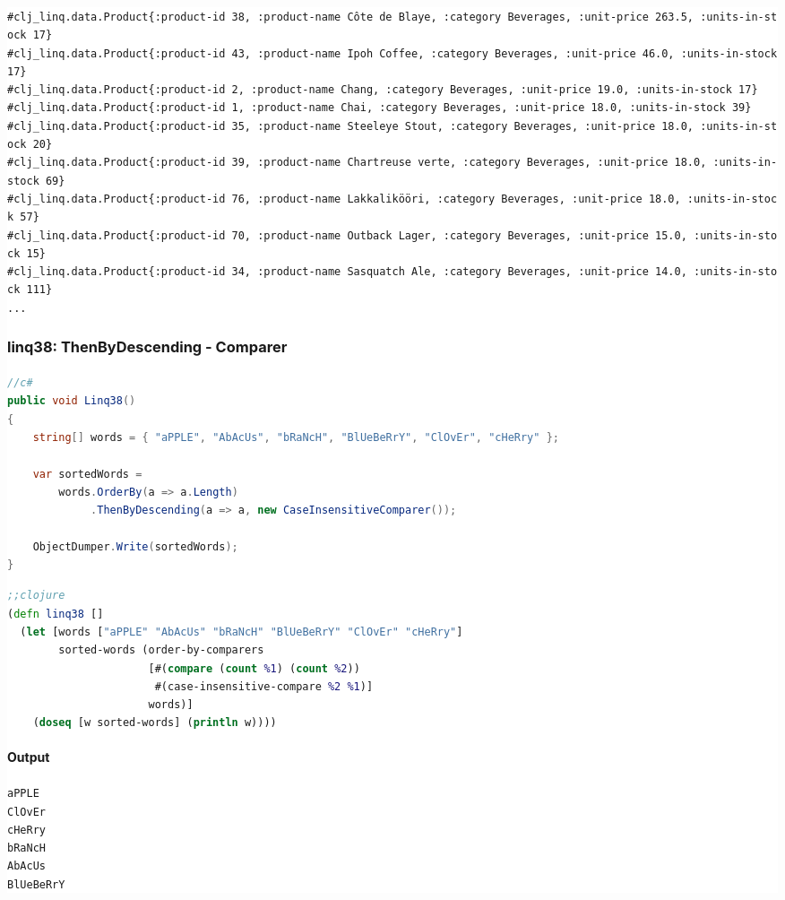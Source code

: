     #clj_linq.data.Product{:product-id 38, :product-name Côte de Blaye, :category Beverages, :unit-price 263.5, :units-in-stock 17}
    #clj_linq.data.Product{:product-id 43, :product-name Ipoh Coffee, :category Beverages, :unit-price 46.0, :units-in-stock 17}
    #clj_linq.data.Product{:product-id 2, :product-name Chang, :category Beverages, :unit-price 19.0, :units-in-stock 17}
    #clj_linq.data.Product{:product-id 1, :product-name Chai, :category Beverages, :unit-price 18.0, :units-in-stock 39}
    #clj_linq.data.Product{:product-id 35, :product-name Steeleye Stout, :category Beverages, :unit-price 18.0, :units-in-stock 20}
    #clj_linq.data.Product{:product-id 39, :product-name Chartreuse verte, :category Beverages, :unit-price 18.0, :units-in-stock 69}
    #clj_linq.data.Product{:product-id 76, :product-name Lakkalikööri, :category Beverages, :unit-price 18.0, :units-in-stock 57}
    #clj_linq.data.Product{:product-id 70, :product-name Outback Lager, :category Beverages, :unit-price 15.0, :units-in-stock 15}
    #clj_linq.data.Product{:product-id 34, :product-name Sasquatch Ale, :category Beverages, :unit-price 14.0, :units-in-stock 111}
    ...

### linq38: ThenByDescending - Comparer
```csharp
//c#
public void Linq38()
{
    string[] words = { "aPPLE", "AbAcUs", "bRaNcH", "BlUeBeRrY", "ClOvEr", "cHeRry" };

    var sortedWords =
        words.OrderBy(a => a.Length)
             .ThenByDescending(a => a, new CaseInsensitiveComparer());

    ObjectDumper.Write(sortedWords);
}
```
```clojure
;;clojure
(defn linq38 []
  (let [words ["aPPLE" "AbAcUs" "bRaNcH" "BlUeBeRrY" "ClOvEr" "cHeRry"]
        sorted-words (order-by-comparers
                      [#(compare (count %1) (count %2))
                       #(case-insensitive-compare %2 %1)]
                      words)]
    (doseq [w sorted-words] (println w))))
```
#### Output

    aPPLE
    ClOvEr
    cHeRry
    bRaNcH
    AbAcUs
    BlUeBeRrY

